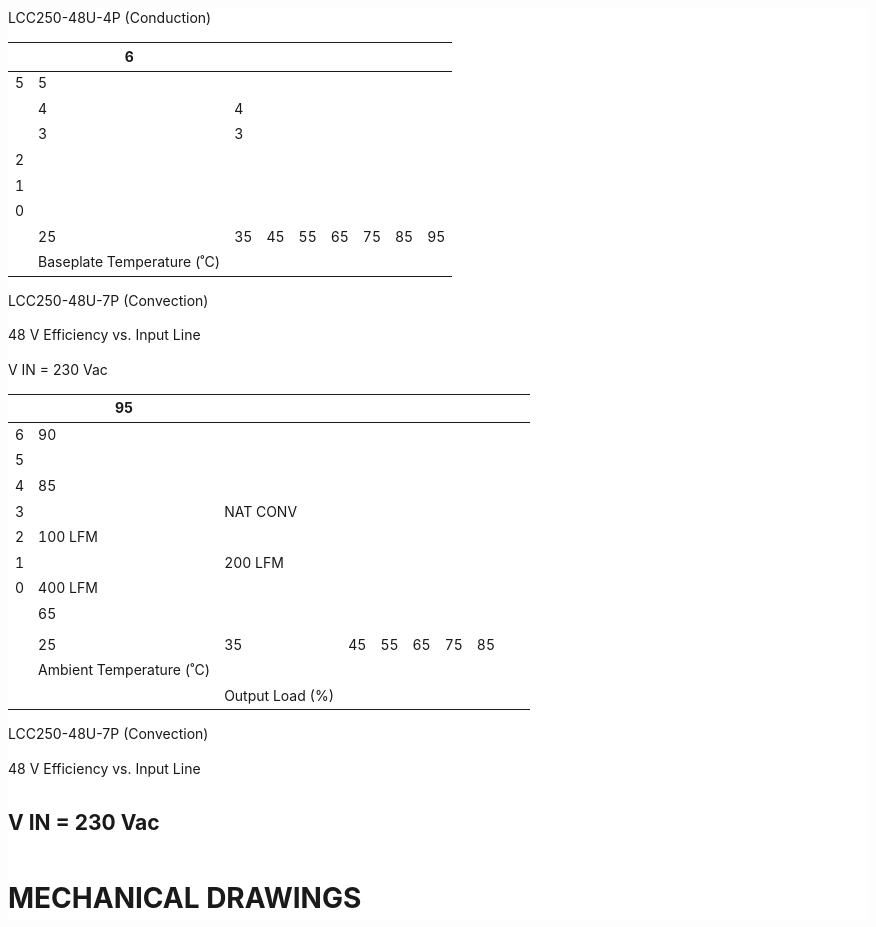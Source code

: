 LCC250-48U-4P (Conduction)

| |6| | | | | | | |
|---|---|---|---|---|---|---|---|---|
|5|5| | | | | | | |
| |4|4| | | | | | |
| |3|3| | | | | | |
|2| | | | | | | | |
|1| | | | | | | | |
|0| | | | | | | | |
| |25|35|45|55|65|75|85|95|
| |Baseplate Temperature (˚C)| | | | | | | |

LCC250-48U-7P (Convection)

48 V Efficiency vs. Input Line

V IN = 230 Vac

| |95| | | | | | | | |
|---|---|---|---|---|---|---|---|---|---|
|6|90| | | | | | | | |
|5| | | | | | | | | |
|4|85| | | | | | | | |
|3| |NAT CONV| | | | | | | |
|2|100 LFM| | | | | | | | |
|1| |200 LFM| | | | | | | |
|0|400 LFM| | | | | | | | |
| |65| | | | | | | | |
| | | | | | | | | | |
| |25|35|45|55|65|75|85| | |
| |Ambient Temperature (˚C)| | | | | | | | |
| | |Output Load (%)| | | | | | | |

LCC250-48U-7P (Convection)

48 V Efficiency vs. Input Line

V IN = 230 Vac
---
# MECHANICAL DRAWINGS
